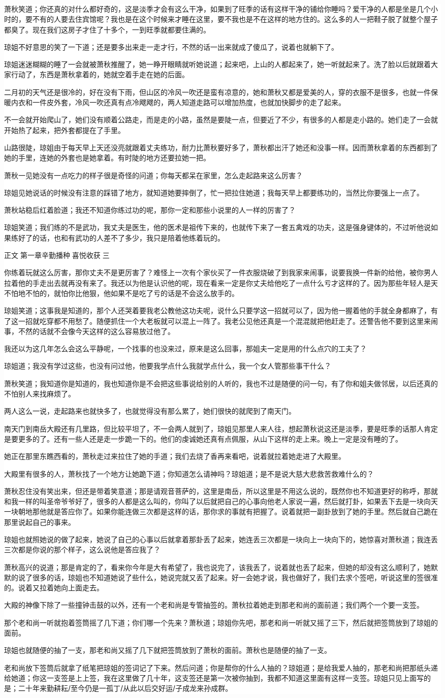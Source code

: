萧秋笑道；你还真的对什么都好奇的，这是淡季才会有这么干净，如果到了旺季的话有这样干净的铺给你睡吗？爱干净的人都是坐是几个小时的，要不有的人要去住宾馆呢？我也是在这个时候来才睡在这里，要不我也是不在这样的地方住的。这么多的人一把鞋子脱了就整个屋子都臭了。现在我们这房子才住了十多个，一到旺季就都要住满的。

琼姐不好意思的笑了一下道；还是要多出来走一走才行，不然的话一出来就成了傻瓜了，说着也就躺下了。

琼姐迷迷糊糊的睡了一会就被萧秋推醒了，她一睁开眼睛就听她说道；起来吧，上山的人都起来了，她一听就起来了。洗了脸以后就跟着大家行动了，东西是萧秋拿着的，她就空着手走在她的后面。

二月初的天气还是很冷的，好在没有下雨，但山区的冷风一吹还是蛮有凉意的，她和萧秋又都是爱美的人，穿的衣服不是很多，也就一件保暖内衣和一件皮外套，冷风一吹还真有点冷飕飕的，两人知道走路可以增加热度，也就加快脚步的走了起来。

不一会就开始爬山了，她们没有顺着公路走，而是走的小路，虽然是要陡一点，但要近了不少，有很多的人都是走小路的。她们走了一会就开始热了起来，把外套都提在了手里。

山路很陡，琼姐由于每天早上天还没亮就跟着丈夫练功，耐力比萧秋要好多了，萧秋都出汗了她还和没事一样。因而萧秋拿着的东西都到了她的手里，连她的外套也是她拿着。有时陡的地方还要拉她一把。

萧秋一见她没有一点吃力的样子很是奇怪的问道；你每天都呆在家里，怎么走起路来这么厉害？

琼姐见她说话的时候没有注意的踩错了地方，就知道她要摔倒了，忙一把拉住她道；我每天早上都要练功的，当然比你要强上一点了。

萧秋站稳后红着脸道；我还不知道你练过功的呢，那你一定和那些小说里的人一样的厉害了？

琼姐笑道；我们练的不是武功，我丈夫是医生，他的医术是祖传下来的，也就传下来了一套五禽戏的功夫，这是强身键体的，不过听他说如果练好了的话，也和有武功的人差不了多少，我只是陪着他练着玩的。





正文 第一章辛勤播种 喜悦收获 三

你练着玩就这么厉害，那你丈夫不是更厉害了？难怪上一次有个家伙买了一件衣服烧破了到我家来闹事，说要我换一件新的给他，被你男人拉着他的手走出去就再没有来了。我还以为他是认识他的呢，现在看来一定是你丈夫给他吃了一点什么亏才这样的了。因为那些年轻人是天不怕地不怕的，就怕你比他狠，他如果不是吃了亏的话是不会这么放手的。

琼姐笑道；这事我是知道的，那个人还哭着要我老公教他这功夫呢，说什么只要学这一招就可以了，因为他一握着他的手就全身都麻了，有了这一招就吃穿都不用愁了。随便抓住一个大老板就可以混上一阵了。我老公见他还真是一个混混就把他赶走了。还警告他不要到这里来闹事，不然的话就不会像今天这样的这么容易放过他了。

我还以为这几年怎么会这么平静呢，一个找事的也没来过，原来是这么回事，那姐夫一定是用的什么点穴的工夫了？

琼姐道；我没有学过这些，也没有问过他，他要我学点什么我就学点什么，我一个女人管那些事干什么？

萧秋笑道；我知道你是知道的，我也知道你是不会把这些事说给别的人听的，我也不过是随便的问一句，有了你和姐夫做邻居，以后还真的不怕别人来找麻烦了。

两人这么一说，走起路来也就快多了，也就觉得没有那么累了，她们很快的就爬到了南天门。

南天门到南岳大殿还有几里路，但比较平坦了，不一会两人就到了，琼姐见那里人来人往，想起萧秋说这还是淡季，要是旺季的话那人肯定是要更多的了。还有一些人还是走一步跪一下的。他们的虔诚她还真有点佩服，从山下这样的走上来。晚上一定是没有睡的了。

她正在那里东瞧西看的，萧秋走过来拉住了她的手道；我们去烧了香再来看吧，说着就拉着她走进了大殿里。

大殿里有很多的人，萧秋找了一个地方让她跪下道；你知道怎么请神吗？琼姐道；是不是说大慈大悲救苦救难什么的？

萧秋忍住没有笑出来，但还是带着笑意道；那是请观音菩萨的，这里是南岳，所以这里是不用这么说的，既然你也不知道更好的称呼，那就和我一样的叫圣帝爷爷好了，很多的人都是这么叫的，你叫了以后就把自己的心事向他老人家说一遍，然后就打卦，如果丢下去是一块向天一块朝地那他就是答应你了。如果你能连做三次都是这样的话，那你求的事就有把握了。说着就把一副卦放到了她的手里。然后就自己跪在那里说起自己的事来。

琼姐也就照她说的做了起来，她说了自己的心事以后就拿着那卦丢了起来，她连丢三次都是一块向上一块向下的，她惊喜对萧秋道；我连丢三次都是你说的那个样子，这么说他是答应我了？

萧秋高兴的说道；那是肯定的了，看来你今年是大有希望了，我也说完了，该我丢了，说着就也丢了起来，但她的却没有这么顺利了，她默默的说了很多的话，琼姐也不知道她说了些什么，她说完就又丢了起来。好一会她才说，我也做好了，我们去求个签吧，听说这里的签很准的。说着又拉着她向上面走去。

大殿的神像下除了一些撞钟击鼓的以外，还有一个老和尚是专管抽签的。萧秋拉着她走到那老和尚的面前道；我们两个一个要一支签。

那个老和尚一听就抱着签筒摇了几下道；你们哪一个先来？萧秋道；琼姐你先吧，那老和尚一听就又摇了三下，然后就把签筒放到了琼姐的面前。

琼姐也就随便的抽了一支，那老和尚又摇了几下就把签筒放到了萧秋的面前。萧秋也是随便的抽了一支。

老和尚放下签筒后就拿了纸笔把琼姐的签词记了下来。然后问道；你是帮你的什么人抽的？琼姐道；是给我爱人抽的，那老和尚把那纸头递给她道；你这一支签是上上签，我在这里做了几十年，这支签还是第一次被你抽到，我都不知道这里面有这样一支签。琼姐只见上面写的是；二十年来勤耕耘/至今仍是一孤丁/从此以后交好运/子成龙来孙成群。
